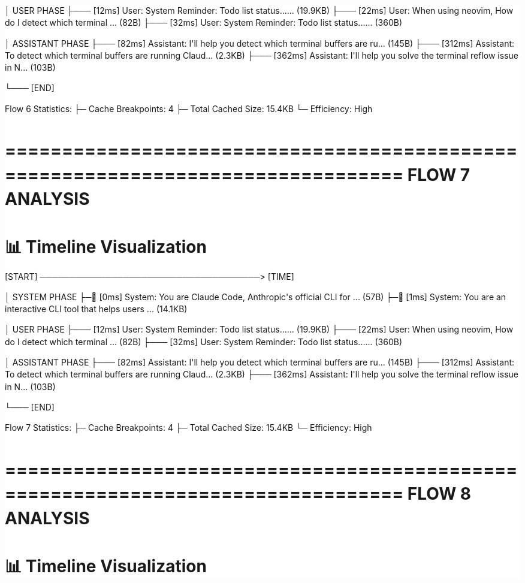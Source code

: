 │ USER PHASE
├─── [12ms] User: System Reminder: Todo list status...... (19.9KB)
├─── [22ms] User: When using neovim, How do I detect which terminal ... (82B)
├─── [32ms] User: System Reminder: Todo list status...... (360B)

│ ASSISTANT PHASE
├─── [82ms] Assistant: I'll help you detect which terminal buffers are ru... (145B)
├─── [312ms] Assistant: To detect which terminal buffers are running Claud... (2.3KB)
├─── [362ms] Assistant: I'll help you solve the terminal reflow issue in N... (103B)

└─── [END]


Flow 6 Statistics:
├─ Cache Breakpoints: 4
├─ Total Cached Size: 15.4KB
└─ Efficiency: High


================================================================================
FLOW 7 ANALYSIS
================================================================================

📊 Timeline Visualization
============================================================

[START] ─────────────────────────────────────> [TIME]


│ SYSTEM PHASE
├─🔄 [0ms] System: You are Claude Code, Anthropic's official CLI for ... (57B)
├─🔄 [1ms] System: 
You are an interactive CLI tool that helps users ... (14.1KB)

│ USER PHASE
├─── [12ms] User: System Reminder: Todo list status...... (19.9KB)
├─── [22ms] User: When using neovim, How do I detect which terminal ... (82B)
├─── [32ms] User: System Reminder: Todo list status...... (360B)

│ ASSISTANT PHASE
├─── [82ms] Assistant: I'll help you detect which terminal buffers are ru... (145B)
├─── [312ms] Assistant: To detect which terminal buffers are running Claud... (2.3KB)
├─── [362ms] Assistant: I'll help you solve the terminal reflow issue in N... (103B)

└─── [END]


Flow 7 Statistics:
├─ Cache Breakpoints: 4
├─ Total Cached Size: 15.4KB
└─ Efficiency: High


================================================================================
FLOW 8 ANALYSIS
================================================================================

📊 Timeline Visualization
============================================================
